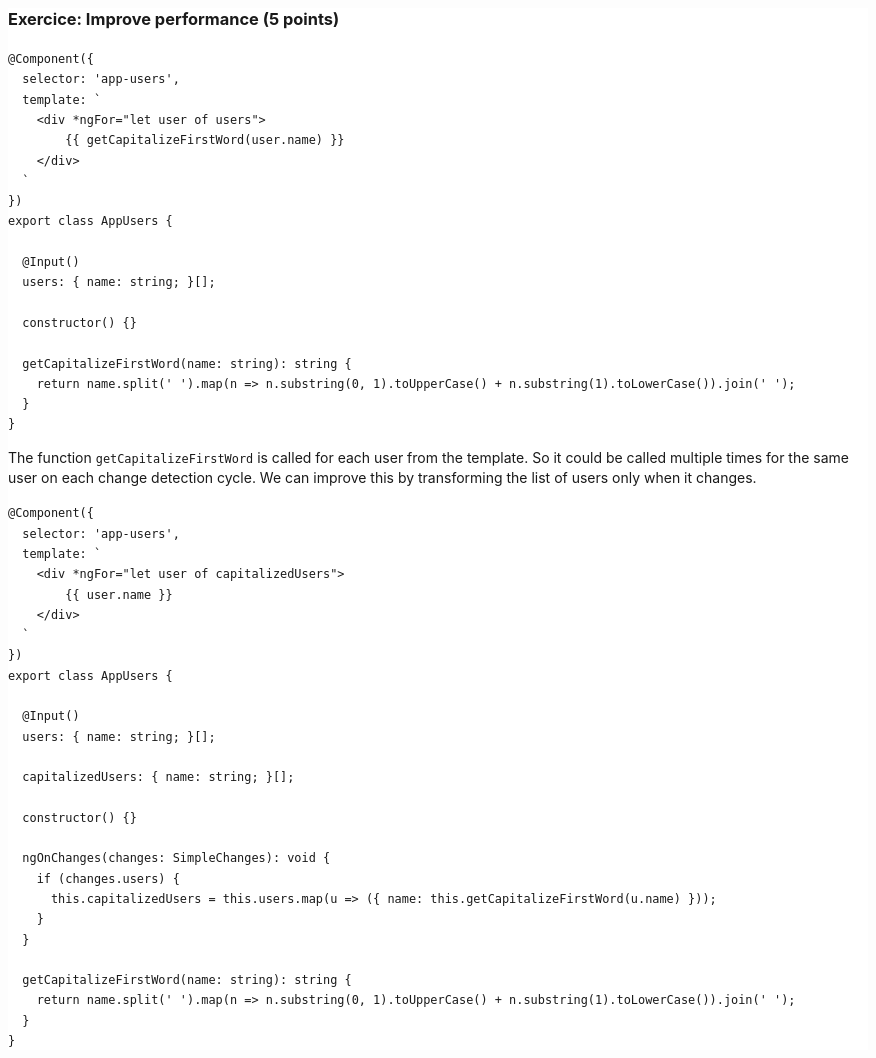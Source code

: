 
### Exercice: Improve performance (5 points)
```
@Component({
  selector: 'app-users',
  template: `
    <div *ngFor="let user of users">
        {{ getCapitalizeFirstWord(user.name) }}
    </div>
  `
})
export class AppUsers {

  @Input()
  users: { name: string; }[];

  constructor() {}
  
  getCapitalizeFirstWord(name: string): string {
    return name.split(' ').map(n => n.substring(0, 1).toUpperCase() + n.substring(1).toLowerCase()).join(' ');
  }
}
```

The function `getCapitalizeFirstWord` is called for each user from the template. So it could be called multiple times for the same user on each change detection cycle.
We can improve this by transforming the list of users only when it changes.
```
@Component({
  selector: 'app-users',
  template: `
    <div *ngFor="let user of capitalizedUsers">
        {{ user.name }}
    </div>
  `
})
export class AppUsers {

  @Input()
  users: { name: string; }[];

  capitalizedUsers: { name: string; }[];

  constructor() {}
  
  ngOnChanges(changes: SimpleChanges): void {
    if (changes.users) {
      this.capitalizedUsers = this.users.map(u => ({ name: this.getCapitalizeFirstWord(u.name) }));
    }
  }

  getCapitalizeFirstWord(name: string): string {
    return name.split(' ').map(n => n.substring(0, 1).toUpperCase() + n.substring(1).toLowerCase()).join(' ');
  }
}
```
